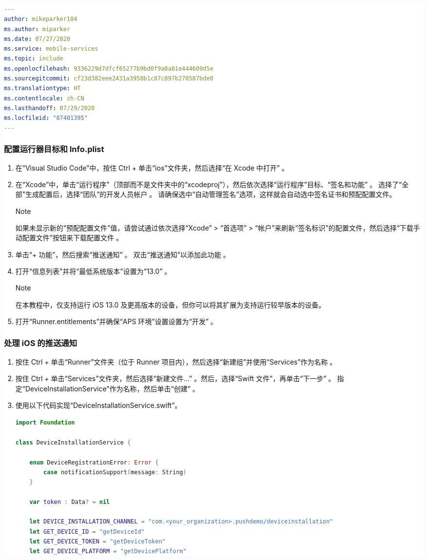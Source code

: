 ```yaml
---
author: mikeparker104
ms.author: miparker
ms.date: 07/27/2020
ms.service: mobile-services
ms.topic: include
ms.openlocfilehash: 9336229d7dfcf65277b9bd0f9a0a01e444609d5e
ms.sourcegitcommit: cf23d382eee2431a3958b1c87c897b270587bde0
ms.translationtype: HT
ms.contentlocale: zh-CN
ms.lasthandoff: 07/29/2020
ms.locfileid: "87401395"
---
```

### <a name="configure-the-runner-target-and-infoplist"></a>配置运行器目标和 Info.plist

1. 在“Visual Studio Code”中，按住 Ctrl  +  单击“ios”文件夹，然后选择“在 Xcode 中打开”    。

1. 在“Xcode”中，单击“运行程序”（顶部而不是文件夹中的“xcodeproj”），然后依次选择“运行程序”目标、“签名和功能”    。 选择了“全部”生成配置后，选择“团队”的开发人员帐户 。 请确保选中“自动管理签名”选项，这样就会自动选中签名证书和预配配置文件。

    > [!NOTE]
    > 如果未显示新的“预配配置文件”值，请尝试通过依次选择“Xcode” > “首选项” > “帐户”来刷新“签名标识”的配置文件，然后选择“下载手动配置文件”按钮来下载配置文件   。

1. 单击“+ 功能”，然后搜索“推送通知” 。 双击“推送通知”以添加此功能 。

1. 打开“信息列表”并将“最低系统版本”设置为“13.0”  。

    > [!NOTE]
    > 在本教程中，仅支持运行 iOS 13.0 及更高版本的设备，但你可以将其扩展为支持运行较早版本的设备。

1. 打开“Runner.entitlements”并确保“APS 环境”设置设置为“开发”  。

### <a name="handle-push-notifications-for-ios"></a>处理 iOS 的推送通知

1. 按住 Ctrl  +  单击“Runner”文件夹（位于 Runner 项目内），然后选择“新建组”并使用“Services”作为名称   。

1. 按住 Ctrl  +  单击“Services”文件夹，然后选择“新建文件...”   。然后，选择“Swift 文件”，再单击“下一步” 。 指定“DeviceInstallationService”作为名称，然后单击“创建” 。

1. 使用以下代码实现“DeviceInstallationService.swift”。

    ```swift
    import Foundation

    class DeviceInstallationService {

        enum DeviceRegistrationError: Error {
            case notificationSupport(message: String)
        }

        var token : Data? = nil

        let DEVICE_INSTALLATION_CHANNEL = "com.<your_organization>.pushdemo/deviceinstallation"
        let GET_DEVICE_ID = "getDeviceId"
        let GET_DEVICE_TOKEN = "getDeviceToken"
        let GET_DEVICE_PLATFORM = "getDevicePlatform"
